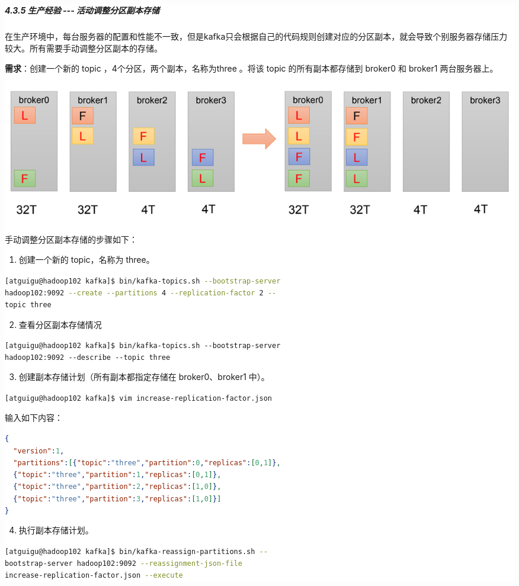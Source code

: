 ##### 4.3.5 生产经验 --- 活动调整分区副本存储

在生产环境中，每台服务器的配置和性能不一致，但是kafka只会根据自己的代码规则创建对应的分区副本，就会导致个别服务器存储压力较大。所有需要手动调整分区副本的存储。

**需求**：创建一个新的 topic ，4个分区，两个副本，名称为three 。将该 topic 的所有副本都存储到 broker0 和 broker1 两台服务器上。 

![31](images/31.png)

手动调整分区副本存储的步骤如下：

1. 创建一个新的 topic，名称为 three。

```bash
[atguigu@hadoop102 kafka]$ bin/kafka-topics.sh --bootstrap-server 
hadoop102:9092 --create --partitions 4 --replication-factor 2 --
topic three
```

2. 查看分区副本存储情况

```
[atguigu@hadoop102 kafka]$ bin/kafka-topics.sh --bootstrap-server 
hadoop102:9092 --describe --topic three
```

3. 创建副本存储计划（所有副本都指定存储在 broker0、broker1 中）。

```bash
[atguigu@hadoop102 kafka]$ vim increase-replication-factor.json
```

输入如下内容：

```json
{
  "version":1,
  "partitions":[{"topic":"three","partition":0,"replicas":[0,1]},
  {"topic":"three","partition":1,"replicas":[0,1]},
  {"topic":"three","partition":2,"replicas":[1,0]},
  {"topic":"three","partition":3,"replicas":[1,0]}] 
}
```

4. 执行副本存储计划。

```bash
[atguigu@hadoop102 kafka]$ bin/kafka-reassign-partitions.sh --
bootstrap-server hadoop102:9092 --reassignment-json-file 
increase-replication-factor.json --execute
```
